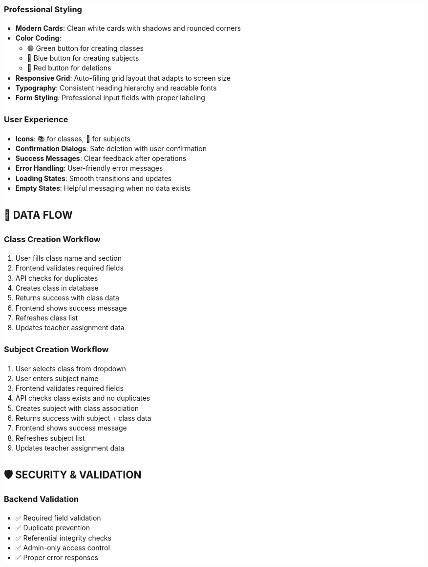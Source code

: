 ### **Professional Styling**
- **Modern Cards**: Clean white cards with shadows and rounded corners
- **Color Coding**: 
  - 🟢 Green button for creating classes
  - 🔵 Blue button for creating subjects
  - 🔴 Red button for deletions
- **Responsive Grid**: Auto-filling grid layout that adapts to screen size
- **Typography**: Consistent heading hierarchy and readable fonts
- **Form Styling**: Professional input fields with proper labeling

### **User Experience**
- **Icons**: 📚 for classes, 📖 for subjects
- **Confirmation Dialogs**: Safe deletion with user confirmation
- **Success Messages**: Clear feedback after operations
- **Error Handling**: User-friendly error messages
- **Loading States**: Smooth transitions and updates
- **Empty States**: Helpful messaging when no data exists

## 🔄 **DATA FLOW**

### **Class Creation Workflow**
1. User fills class name and section
2. Frontend validates required fields
3. API checks for duplicates
4. Creates class in database
5. Returns success with class data
6. Frontend shows success message
7. Refreshes class list
8. Updates teacher assignment data

### **Subject Creation Workflow**
1. User selects class from dropdown
2. User enters subject name
3. Frontend validates required fields
4. API checks class exists and no duplicates
5. Creates subject with class association
6. Returns success with subject + class data
7. Frontend shows success message
8. Refreshes subject list
9. Updates teacher assignment data

## 🛡️ **SECURITY & VALIDATION**

### **Backend Validation**
- ✅ Required field validation
- ✅ Duplicate prevention
- ✅ Referential integrity checks
- ✅ Admin-only access control
- ✅ Proper error responses
